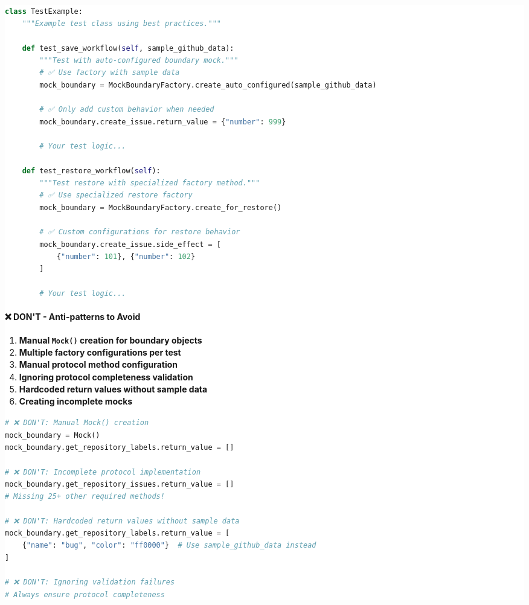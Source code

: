 ```python
class TestExample:
    """Example test class using best practices."""

    def test_save_workflow(self, sample_github_data):
        """Test with auto-configured boundary mock."""
        # ✅ Use factory with sample data
        mock_boundary = MockBoundaryFactory.create_auto_configured(sample_github_data)

        # ✅ Only add custom behavior when needed
        mock_boundary.create_issue.return_value = {"number": 999}

        # Your test logic...

    def test_restore_workflow(self):
        """Test restore with specialized factory method."""
        # ✅ Use specialized restore factory
        mock_boundary = MockBoundaryFactory.create_for_restore()

        # ✅ Custom configurations for restore behavior
        mock_boundary.create_issue.side_effect = [
            {"number": 101}, {"number": 102}
        ]

        # Your test logic...
```

#### ❌ DON'T - Anti-patterns to Avoid

1. **Manual `Mock()` creation for boundary objects**
2. **Multiple factory configurations per test**
3. **Manual protocol method configuration**
4. **Ignoring protocol completeness validation**
5. **Hardcoded return values without sample data**
6. **Creating incomplete mocks**

```python
# ❌ DON'T: Manual Mock() creation
mock_boundary = Mock()
mock_boundary.get_repository_labels.return_value = []

# ❌ DON'T: Incomplete protocol implementation
mock_boundary.get_repository_issues.return_value = []
# Missing 25+ other required methods!

# ❌ DON'T: Hardcoded return values without sample data
mock_boundary.get_repository_labels.return_value = [
    {"name": "bug", "color": "ff0000"}  # Use sample_github_data instead
]

# ❌ DON'T: Ignoring validation failures
# Always ensure protocol completeness
```
